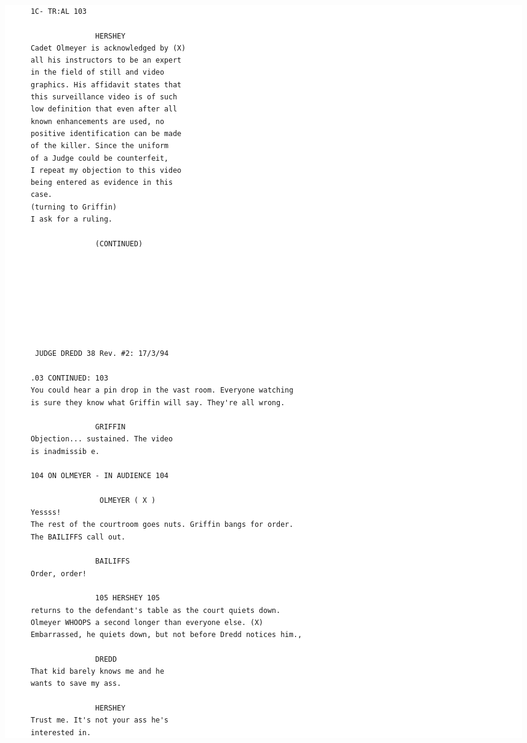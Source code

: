           1C- TR:AL 103

                         HERSHEY
          Cadet Olmeyer is acknowledged by (X)
          all his instructors to be an expert
          in the field of still and video
          graphics. His affidavit states that
          this surveillance video is of such
          low definition that even after all
          known enhancements are used, no
          positive identification can be made
          of the killer. Since the uniform
          of a Judge could be counterfeit,
          I repeat my objection to this video
          being entered as evidence in this
          case.
          (turning to Griffin)
          I ask for a ruling.

                         (CONTINUED)

                         

                         

                         

                         
           JUDGE DREDD 38 Rev. #2: 17/3/94

          .03 CONTINUED: 103
          You could hear a pin drop in the vast room. Everyone watching
          is sure they know what Griffin will say. They're all wrong.

                         GRIFFIN
          Objection... sustained. The video
          is inadmissib e.

          104 ON OLMEYER - IN AUDIENCE 104

                          OLMEYER ( X )
          Yessss!
          The rest of the courtroom goes nuts. Griffin bangs for order.
          The BAILIFFS call out.

                         BAILIFFS
          Order, order!

                         105 HERSHEY 105
          returns to the defendant's table as the court quiets down.
          Olmeyer WHOOPS a second longer than everyone else. (X)
          Embarrassed, he quiets down, but not before Dredd notices him.,

                         DREDD
          That kid barely knows me and he
          wants to save my ass.

                         HERSHEY
          Trust me. It's not your ass he's
          interested in.
